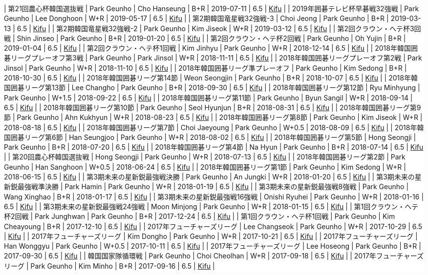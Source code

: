 | 第21回農心杯韓国選抜戦 | Park Geunho | Cho Hanseung | B+R | 2019-07-11 | 6.5 | [Kifu](https://kifudepot.net/kifucontents.php?id=G9qSgGZXfFFh9sGGMbyDvg%3D%3D) | 
| 2019年囲碁テレビ杯早碁戦32強戦 | Park Geunho | Lee Donghoon | W+R | 2019-05-17 | 6.5 | [Kifu](https://kifudepot.net/kifucontents.php?id=oAFW2JdChaxJA7bLhXVGEw%3D%3D) | 
| 第2期韓国竜星戦32強戦-3 | Choi Jeong | Park Geunho | B+R | 2019-03-13 | 6.5 | [Kifu](https://kifudepot.net/kifucontents.php?id=lhUusb1NZHo%2FtjCpezr5ww%3D%3D) | 
| 第2期韓国竜星戦32強戦-2 | Park Geunho | Kim Jiseok | W+R | 2019-03-12 | 6.5 | [Kifu](https://kifudepot.net/kifucontents.php?id=0lrf8taQdCqA2BsXHUo0rg%3D%3D) | 
| 第2回クラウン・ヘテ杯3回戦 | Shin Jinseo | Park Geunho | B+R | 2019-01-20 | 6.5 | [Kifu](https://kifudepot.net/kifucontents.php?id=MjGp9Ed2ZZYNo%2F76ILfZPQ%3D%3D) | 
| 第2回クラウン・ヘテ杯2回戦 | Park Geunho | Oh Yujin | B+R | 2019-01-04 | 6.5 | [Kifu](https://kifudepot.net/kifucontents.php?id=Zq74LUN24nOLHB2gJI7Axw%3D%3D) | 
| 第2回クラウン・ヘテ杯1回戦 | Kim Jinhyu | Park Geunho | W+R | 2018-12-14 | 6.5 | [Kifu](https://kifudepot.net/kifucontents.php?id=6CJijAC%2FIJtL9DADg5E68g%3D%3D) | 
| 2018年韓国囲碁リーグプレーオフ第3戦 | Park Geunho | Park Jinsol | W+R | 2018-11-11 | 6.5 | [Kifu](https://kifudepot.net/kifucontents.php?id=%2Fcc0egIy8GAVHqisORlFaQ%3D%3D) | 
| 2018年韓国囲碁リーグプレーオフ第2戦 | Park Jinsol | Park Geunho | W+R | 2018-11-10 | 6.5 | [Kifu](https://kifudepot.net/kifucontents.php?id=IkXy8oM48OLd%2BIo8odp7ag%3D%3D) | 
| 2018年韓国囲碁リーグ準プレーオフ | Park Geunho | Kim Sedong | B+R | 2018-10-30 | 6.5 | [Kifu](https://kifudepot.net/kifucontents.php?id=uu1FzEZ%2FXtwfLQaKoq402Q%3D%3D) | 
| 2018年韓国囲碁リーグ第14節 | Weon Seongjin | Park Geunho | B+R | 2018-10-07 | 6.5 | [Kifu](https://kifudepot.net/kifucontents.php?id=l%2B3Mkhyj9CXtr%2FLQd%2F4VyA%3D%3D) | 
| 2018年韓国囲碁リーグ第13節 | Lee Changho | Park Geunho | B+R | 2018-09-30 | 6.5 | [Kifu](https://kifudepot.net/kifucontents.php?id=ubTKcJEOArOKDIotyCAa7w%3D%3D) | 
| 2018年韓国囲碁リーグ第12節 | Ryu Minhyung | Park Geunho | W+1.5 | 2018-09-22 | 6.5 | [Kifu](https://kifudepot.net/kifucontents.php?id=0gvmXxMdwKoHrpLlrHVMkw%3D%3D) | 
| 2018年韓国囲碁リーグ第11節 | Park Geunho | Byun Sangil | W+R | 2018-09-14 | 6.5 | [Kifu](https://kifudepot.net/kifucontents.php?id=ldabdnHHtqoqyFxCMOrBVw%3D%3D) | 
| 2018年韓国囲碁リーグ第10節 | Park Geunho | Seol Hyunjun | B+R | 2018-08-31 | 6.5 | [Kifu](https://kifudepot.net/kifucontents.php?id=wiunR4svD0%2B92jBNCj%2BXEA%3D%3D) | 
| 2018年韓国囲碁リーグ第9節 | Park Geunho | Ahn Kukhyun | W+R | 2018-08-23 | 6.5 | [Kifu](https://kifudepot.net/kifucontents.php?id=dvx%2BRZrF0F5kv3DpHarK%2BA%3D%3D) | 
| 2018年韓国囲碁リーグ第8節 | Park Geunho | Kim Jiseok | W+R | 2018-08-18 | 6.5 | [Kifu](https://kifudepot.net/kifucontents.php?id=vyRMPfPzcY8DwmqPAw%2BIpQ%3D%3D) | 
| 2018年韓国囲碁リーグ第7節 | Choi Jaeyoung | Park Geunho | W+0.5 | 2018-08-09 | 6.5 | [Kifu](https://kifudepot.net/kifucontents.php?id=iyRjT9w1wnxCnz8DXtluiQ%3D%3D) | 
| 2018年韓国囲碁リーグ第6節 | Han Seungjoo | Park Geunho | W+R | 2018-08-02 | 6.5 | [Kifu](https://kifudepot.net/kifucontents.php?id=lFkIMzVZ%2FvVETH%2FCo4dW7g%3D%3D) | 
| 2018年韓国囲碁リーグ第5節 | Hong Seongji | Park Geunho | B+R | 2018-07-20 | 6.5 | [Kifu](https://kifudepot.net/kifucontents.php?id=KSt3w5joRxgN1oZKnpPnBQ%3D%3D) | 
| 2018年韓国囲碁リーグ第4節 | Na Hyun | Park Geunho | B+R | 2018-07-14 | 6.5 | [Kifu](https://kifudepot.net/kifucontents.php?id=2aPtBAaFKAISzlT3BDOiYA%3D%3D) | 
| 第20回農心杯韓国選抜戦 | Hong Seongji | Park Geunho | W+R | 2018-07-13 | 6.5 | [Kifu](https://kifudepot.net/kifucontents.php?id=Fax5Bty%2B%2Bg59LOMCkvUXrw%3D%3D) | 
| 2018年韓国囲碁リーグ第2節 | Park Geunho | Han Sanghoon | W+0.5 | 2018-06-24 | 6.5 | [Kifu](https://kifudepot.net/kifucontents.php?id=95QvnQNiAvbgOeIJ%2FxYPUQ%3D%3D) | 
| 2018年韓国囲碁リーグ第1節 | Park Geunho | Kim Sedong | W+R | 2018-06-15 | 6.5 | [Kifu](https://kifudepot.net/kifucontents.php?id=93VGSM1aN9cO%2BUzddV24%2Fw%3D%3D) | 
| 第3期未来の星新鋭最強戦決勝 | Park Geunho | An Jungki | W+R | 2018-01-20 | 6.5 | [Kifu](https://kifudepot.net/kifucontents.php?id=njd0A2IcnZSYD82g7P52FA%3D%3D) | 
| 第3期未来の星新鋭最強戦準決勝 | Park Hamin | Park Geunho | W+R | 2018-01-19 | 6.5 | [Kifu](https://kifudepot.net/kifucontents.php?id=X0yDNqpc8%2BiyGVFavsKCOg%3D%3D) | 
| 第3期未来の星新鋭最強戦8強戦 | Park Geunho | Wang Xinghao | B+R | 2018-01-17 | 6.5 | [Kifu](https://kifudepot.net/kifucontents.php?id=sQ7OHqMIx7DYoQuupgFcmw%3D%3D) | 
| 第3期未来の星新鋭最強戦16強戦 | Onishi Ryuhei | Park Geunho | W+R | 2018-01-16 | 6.5 | [Kifu](https://kifudepot.net/kifucontents.php?id=XMLvij%2FBf%2Fk6hPzPaUJxkA%3D%3D) | 
| 第3期未来の星新鋭最強戦24強戦 | Moon Minjong | Park Geunho | W+R | 2018-01-15 | 6.5 | [Kifu](https://kifudepot.net/kifucontents.php?id=twBePB2Tm2048UyDyKsr2w%3D%3D) | 
| 第1回クラウン・ヘテ杯2回戦 | Park Junghwan | Park Geunho | B+R | 2017-12-24 | 6.5 | [Kifu](https://kifudepot.net/kifucontents.php?id=RBmLzGGB5%2FRtGng1%2BsnpmA%3D%3D) | 
| 第1回クラウン・ヘテ杯1回戦 | Park Geunho | Kim Cheayoung | B+R | 2017-12-10 | 6.5 | [Kifu](https://kifudepot.net/kifucontents.php?id=77WCim9O0MmshBBpkfzrLQ%3D%3D) | 
| 2017年フューチャーズリーグ | Lee Changseok | Park Geunho | W+R | 2017-10-29 | 6.5 | [Kifu](https://kifudepot.net/kifucontents.php?id=dmznj9abiuM7hqUpj5A3oA%3D%3D) | 
| 2017年フューチャーズリーグ | Kim Dongho | Park Geunho | W+R | 2017-10-21 | 6.5 | [Kifu](https://kifudepot.net/kifucontents.php?id=6zokRjZydh0EvoM4%2BMtA9A%3D%3D) | 
| 2017年フューチャーズリーグ | Han Wonggyu | Park Geunho | W+0.5 | 2017-10-11 | 6.5 | [Kifu](https://kifudepot.net/kifucontents.php?id=kqj7asUEcNRESVwww58Prg%3D%3D) | 
| 2017年フューチャーズリーグ | Lee Hoseong | Park Geunho | B+R | 2017-09-30 | 6.5 | [Kifu](https://kifudepot.net/kifucontents.php?id=3pu6st2luctIgZX8gT0Xww%3D%3D) | 
| 韓国国家隊循環戦 | Park Geunho | Choi Cheolhan | W+R | 2017-09-18 | 6.5 | [Kifu](https://kifudepot.net/kifucontents.php?id=icOEPRZevX%2BJreM93dvGwQ%3D%3D) | 
| 2017年フューチャーズリーグ | Park Geunho | Kim Minho | B+R | 2017-09-16 | 6.5 | [Kifu](https://kifudepot.net/kifucontents.php?id=WVQGA6nJjmToT51gsirQbg%3D%3D) | 